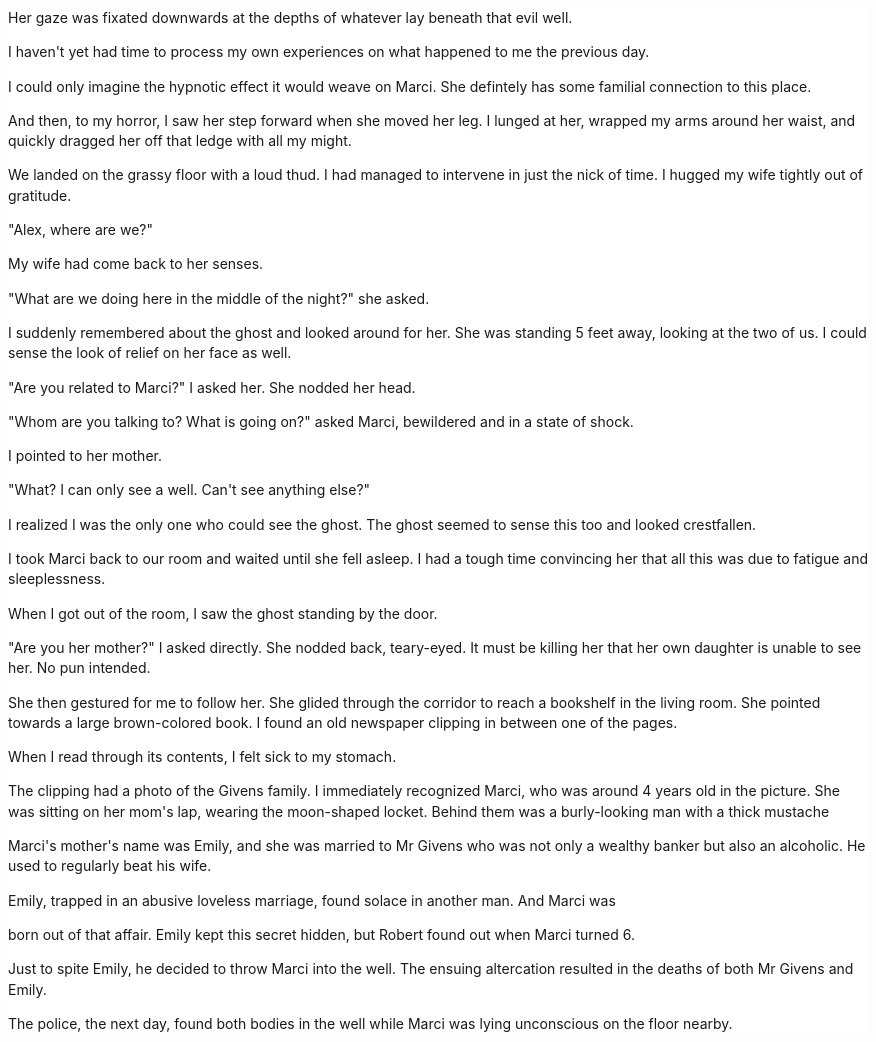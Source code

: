 Her gaze was fixated downwards at the depths of whatever lay beneath that evil well.

I haven't yet had time to process my own experiences on what happened to me the previous day.

I could only imagine the hypnotic effect it would weave on Marci. She defintely has some familial connection to this place.

And then, to my horror, I saw her step forward when she moved her leg. I lunged at her, wrapped my arms around her waist, and quickly dragged her off that ledge with all my might.

We landed on the grassy floor with a loud thud. I had managed to intervene in just the nick of time. I hugged my wife tightly out of gratitude.

"Alex, where are we?"

My wife had come back to her senses.

"What are we doing here in the middle of the night?" she asked.

I suddenly remembered about the ghost and looked around for her. She was standing 5 feet away, looking at the two of us. I could sense the look of relief on her face as well.

"Are you related to Marci?" I asked her. She nodded her head.

"Whom are you talking to? What is going on?" asked Marci, bewildered and in a state of shock.

I pointed to her mother.

"What? I can only see a well. Can't see anything else?"

I realized I was the only one who could see the ghost. The ghost seemed to sense this too and looked crestfallen.

I took Marci back to our room and waited until she fell asleep. I had a tough time convincing her that all this was due to fatigue and sleeplessness.

When I got out of the room, I saw the ghost standing by the door.

"Are you her mother?" I asked directly. She nodded back, teary-eyed. It must be killing her that her own daughter is unable to see her. No pun intended.

She then gestured for me to follow her. She glided through the corridor to reach a bookshelf in the living room. She pointed towards a large brown-colored book. I found an old newspaper clipping in between one of the pages.

When I read through its contents, I felt sick to my stomach.

The clipping had a photo of the Givens family. I immediately recognized Marci, who was around 4 years old in the picture. She was sitting on her mom's lap, wearing the moon-shaped locket. Behind them was a burly-looking man with a thick mustache

Marci's mother's name was Emily, and she was married to Mr Givens who was not only a wealthy banker but also an alcoholic. He used to regularly beat his wife.

Emily, trapped in an abusive loveless marriage, found solace in another man. And Marci was

born out of that affair. Emily kept this secret hidden, but Robert found out when Marci turned 6.

Just to spite Emily, he decided to throw Marci into the well. The ensuing altercation resulted in the deaths of both Mr Givens and Emily.

The police, the next day, found both bodies in the well while Marci was lying unconscious on the floor nearby.
